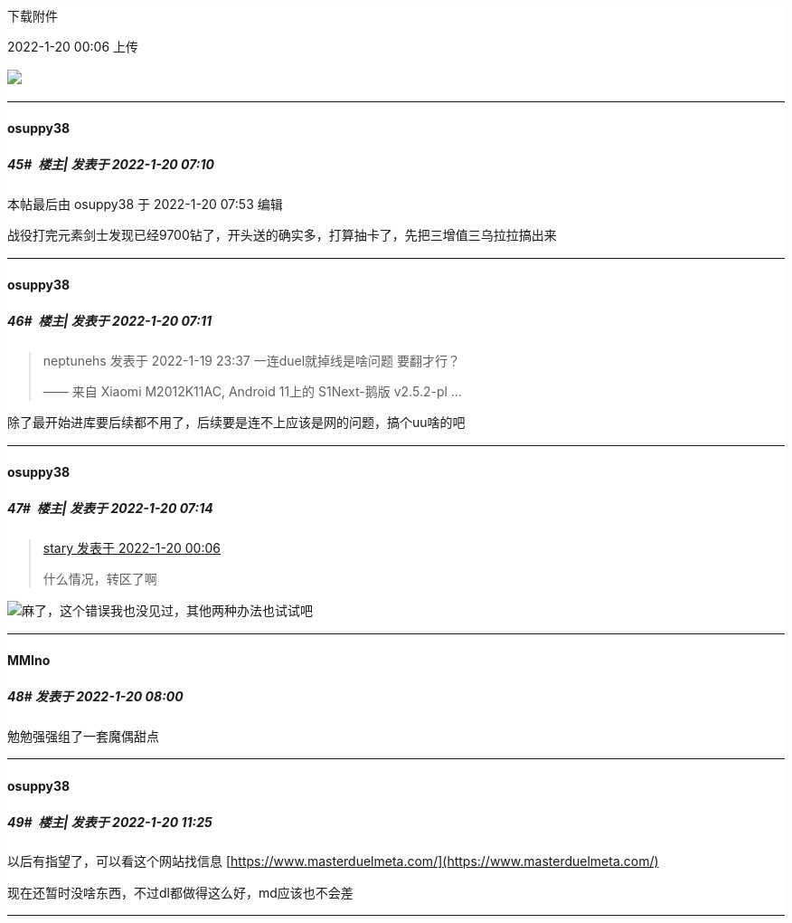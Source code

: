 下载附件

2022-1-20 00:06 上传

<img src="https://img.saraba1st.com/forum/202201/20/000605dy7a1vp8799va7yx.png" referrerpolicy="no-referrer">

*****

####  osuppy38  
##### 45#         楼主| 发表于 2022-1-20 07:10

 本帖最后由 osuppy38 于 2022-1-20 07:53 编辑 

战役打完元素剑士发现已经9700钻了，开头送的确实多，打算抽卡了，先把三增值三乌拉拉搞出来

*****

####  osuppy38  
##### 46#         楼主| 发表于 2022-1-20 07:11

<blockquote>neptunehs 发表于 2022-1-19 23:37
一连duel就掉线是啥问题 要翻才行？

—— 来自 Xiaomi M2012K11AC, Android 11上的 S1Next-鹅版 v2.5.2-pl ...</blockquote>
除了最开始进库要后续都不用了，后续要是连不上应该是网的问题，搞个uu啥的吧

*****

####  osuppy38  
##### 47#         楼主| 发表于 2022-1-20 07:14

<blockquote><a href="httphttps://bbs.saraba1st.com/2b/forum.php?mod=redirect&amp;goto=findpost&amp;pid=54358807&amp;ptid=2029660" target="_blank">stary 发表于 2022-1-20 00:06</a>

什么情况，转区了啊</blockquote>
<img src="https://static.saraba1st.com/image/smiley/face2017/018.png" referrerpolicy="no-referrer">麻了，这个错误我也没见过，其他两种办法也试试吧

*****

####  MMIno  
##### 48#       发表于 2022-1-20 08:00

勉勉强强组了一套魔偶甜点

*****

####  osuppy38  
##### 49#         楼主| 发表于 2022-1-20 11:25

以后有指望了，可以看这个网站找信息
[https://www.masterduelmeta.com/](https://www.masterduelmeta.com/)

现在还暂时没啥东西，不过dl都做得这么好，md应该也不会差

*****

